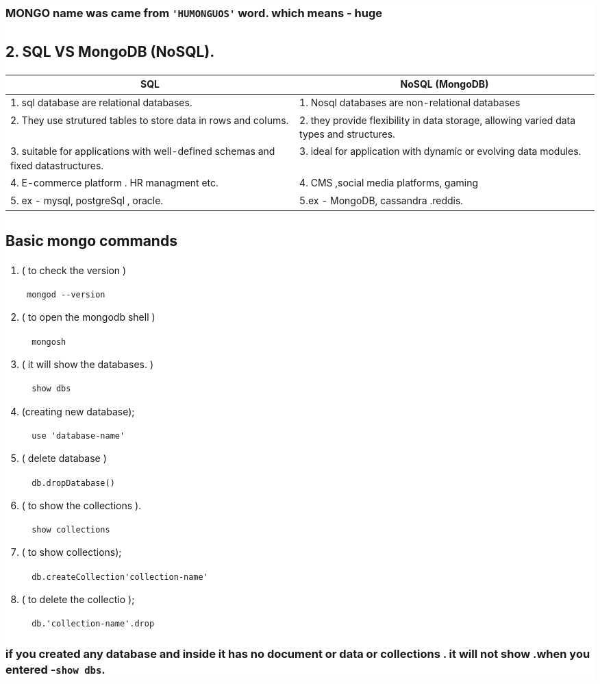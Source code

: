 ### MONGO name was came from ```'HUMONGUOS'``` word. which means - huge 

## 2. SQL VS MongoDB (NoSQL).



| SQL |  NoSQL (MongoDB)|
| -------- | -------- | 
| 1. sql database are relational databases.   | 1. Nosql databases are non-relational databases   |   
|2. They use strutured tables to store data in rows and colums. | 2. they provide flexibility in data storage, allowing varied data types and structures.  |
|3. suitable for applications with well-defined schemas and fixed datastructures. | 3. ideal for application with dynamic or evolving data modules. |
|4. E-commerce platform . HR managment etc.   | 4. CMS ,social media platforms, gaming    |
|5. ex - mysql, postgreSql , oracle.   | 5.ex - MongoDB, cassandra .reddis.  |
  


## Basic mongo commands

1. ( to check the version )

        mongod --version  

2. ( to open the mongodb shell )              
   
         mongosh

3. ( it will show the databases. )

         show dbs 

4. (creating new database);

         use 'database-name'

5. ( delete database )

         db.dropDatabase()

6. ( to show the collections ).

         show collections

7. ( to show collections);

         db.createCollection'collection-name'

8. ( to delete the collectio );
   
         db.'collection-name'.drop    


 ### if you created any database and inside it has no document or data or collections . it will not show .when you entered -```show dbs```.
